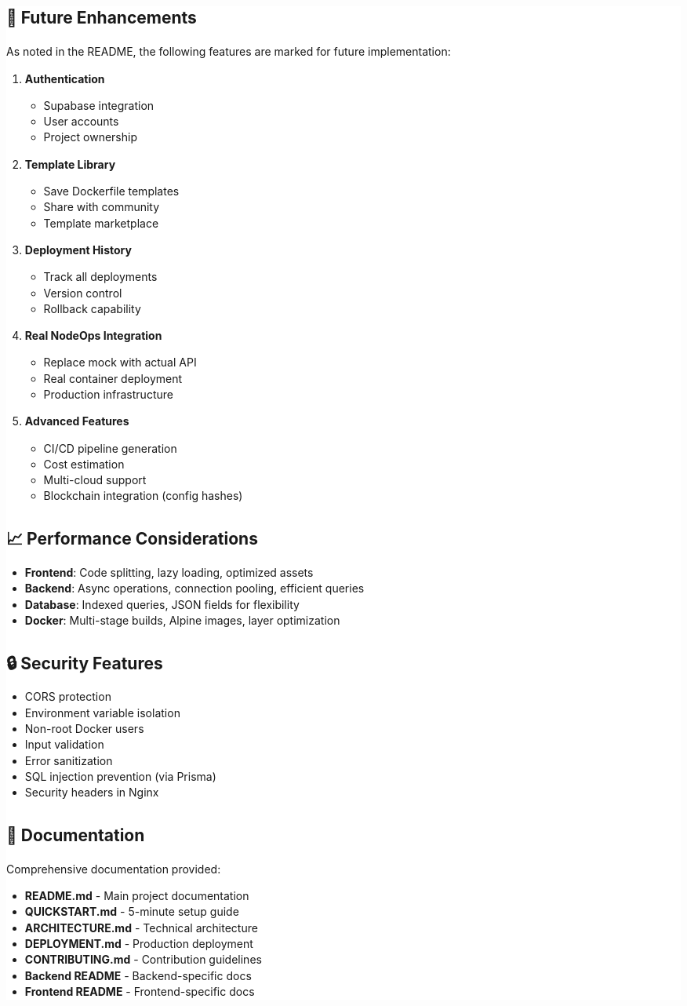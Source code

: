 ## 🔮 Future Enhancements

As noted in the README, the following features are marked for future implementation:

1. **Authentication**
   - Supabase integration
   - User accounts
   - Project ownership

2. **Template Library**
   - Save Dockerfile templates
   - Share with community
   - Template marketplace

3. **Deployment History**
   - Track all deployments
   - Version control
   - Rollback capability

4. **Real NodeOps Integration**
   - Replace mock with actual API
   - Real container deployment
   - Production infrastructure

5. **Advanced Features**
   - CI/CD pipeline generation
   - Cost estimation
   - Multi-cloud support
   - Blockchain integration (config hashes)

## 📈 Performance Considerations

- **Frontend**: Code splitting, lazy loading, optimized assets
- **Backend**: Async operations, connection pooling, efficient queries
- **Database**: Indexed queries, JSON fields for flexibility
- **Docker**: Multi-stage builds, Alpine images, layer optimization

## 🔒 Security Features

- CORS protection
- Environment variable isolation
- Non-root Docker users
- Input validation
- Error sanitization
- SQL injection prevention (via Prisma)
- Security headers in Nginx

## 📝 Documentation

Comprehensive documentation provided:
- **README.md** - Main project documentation
- **QUICKSTART.md** - 5-minute setup guide
- **ARCHITECTURE.md** - Technical architecture
- **DEPLOYMENT.md** - Production deployment
- **CONTRIBUTING.md** - Contribution guidelines
- **Backend README** - Backend-specific docs
- **Frontend README** - Frontend-specific docs
